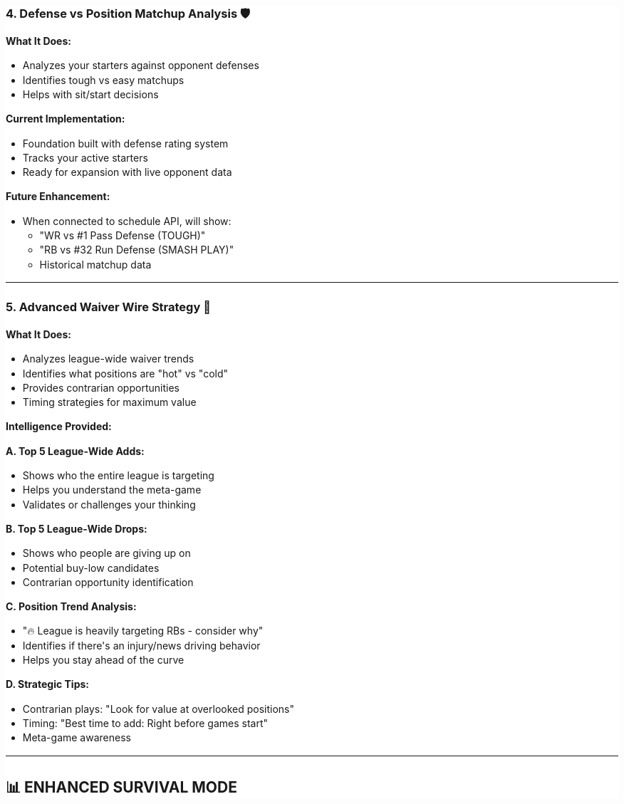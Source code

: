 
### 4. **Defense vs Position Matchup Analysis** 🛡️

**What It Does:**
- Analyzes your starters against opponent defenses
- Identifies tough vs easy matchups
- Helps with sit/start decisions

**Current Implementation:**
- Foundation built with defense rating system
- Tracks your active starters
- Ready for expansion with live opponent data

**Future Enhancement:**
- When connected to schedule API, will show:
  - "WR vs #1 Pass Defense (TOUGH)"
  - "RB vs #32 Run Defense (SMASH PLAY)"
  - Historical matchup data

---

### 5. **Advanced Waiver Wire Strategy** 🧠

**What It Does:**
- Analyzes league-wide waiver trends
- Identifies what positions are "hot" vs "cold"
- Provides contrarian opportunities
- Timing strategies for maximum value

**Intelligence Provided:**

**A. Top 5 League-Wide Adds:**
- Shows who the entire league is targeting
- Helps you understand the meta-game
- Validates or challenges your thinking

**B. Top 5 League-Wide Drops:**
- Shows who people are giving up on
- Potential buy-low candidates
- Contrarian opportunity identification

**C. Position Trend Analysis:**
- "🔥 League is heavily targeting RBs - consider why"
- Identifies if there's an injury/news driving behavior
- Helps you stay ahead of the curve

**D. Strategic Tips:**
- Contrarian plays: "Look for value at overlooked positions"
- Timing: "Best time to add: Right before games start"
- Meta-game awareness

---

## 📊 ENHANCED SURVIVAL MODE
